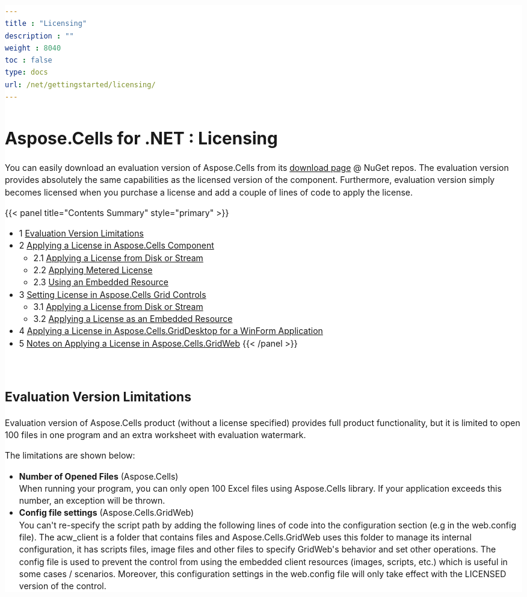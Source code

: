 ```yaml
---
title : "Licensing" 
description : "" 
weight : 8040 
toc : false
type: docs
url: /net/gettingstarted/licensing/
---
```


# Aspose.Cells for .NET : Licensing



You can easily download an evaluation version of Aspose.Cells from its [download page](https://www.nuget.org/packages/Aspose.Cells) @ NuGet repos. The evaluation version provides absolutely the same capabilities as the licensed version of the component. Furthermore, evaluation version simply becomes licensed when you purchase a license and add a couple of lines of code to apply the license.

{{< panel title="Contents Summary" style="primary" >}}
*   1 [Evaluation Version Limitations](#evaluation-version-limitations)
*   2 [Applying a License in Aspose.Cells Component](#applying-a-license-in-aspose.cells-component)
    *   2.1 [Applying a License from Disk or Stream](#applying-a-license-from-disk-or-stream)
    *   2.2 [Applying Metered License](#applying-metered-license)
    *   2.3 [Using an Embedded Resource](#using-an-embedded-resource)
*   3 [Setting License in Aspose.Cells Grid Controls](#setting-license-in-aspose.cells-grid-controls)
    *   3.1 [Applying a License from Disk or Stream](#applying-a-license-from-disk-or-stream)
    *   3.2 [Applying a License as an Embedded Resource](#applying-a-license-as-an-embedded-resource)
*   4 [Applying a License in Aspose.Cells.GridDesktop for a WinForm Application](#applying-a-license-in-aspose.cells.griddesktop-for-a-winform-application)
*   5 [Notes on Applying a License in Aspose.Cells.GridWeb](#notes-on-applying-a-license-in-aspose.cells.gridweb)
{{< /panel >}}
 

 

## Evaluation Version Limitations

Evaluation version of Aspose.Cells product (without a license specified) provides full product functionality, but it is limited to open 100 files in one program and an extra worksheet with evaluation watermark.

The limitations are shown below:

*   **Number of Opened Files** (Aspose.Cells)  
    When running your program, you can only open 100 Excel files using Aspose.Cells library. If your application exceeds this number, an exception will be thrown.
*   **Config file settings** (Aspose.Cells.GridWeb)  
    You can't re-specify the script path by adding the following lines of code into the configuration section (e.g in the web.config file). The acw\_client is a folder that contains files and Aspose.Cells.GridWeb uses this folder to manage its internal configuration, it has scripts files, image files and other files to specify GridWeb's behavior and set other operations. The config file is used to prevent the control from using the embedded client resources (images, scripts, etc.) which is useful in some cases / scenarios. Moreover, this configuration settings in the web.config file will only take effect with the LICENSED version of the control.
